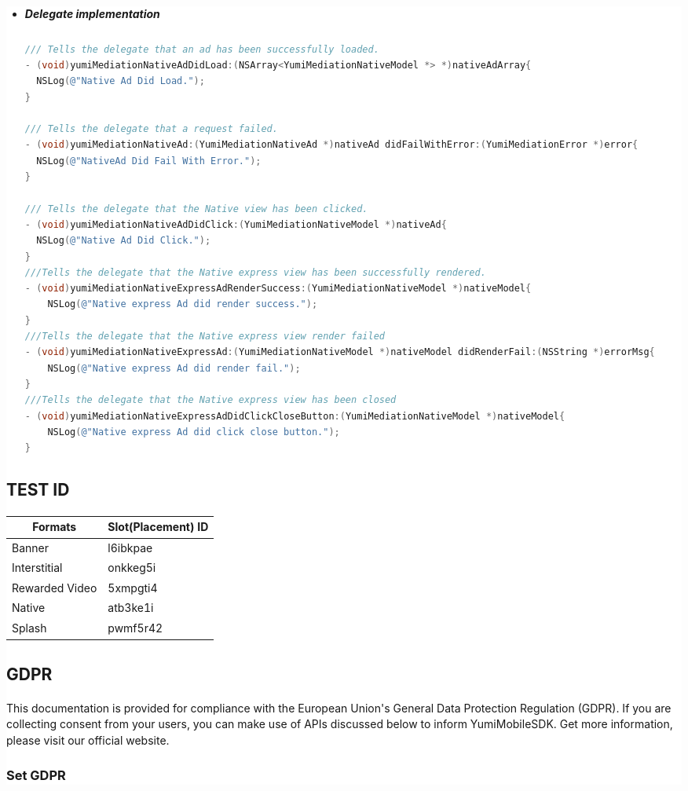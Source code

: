 - ##### Delegate implementation

  ```objective-c
  /// Tells the delegate that an ad has been successfully loaded.
  - (void)yumiMediationNativeAdDidLoad:(NSArray<YumiMediationNativeModel *> *)nativeAdArray{
    NSLog(@"Native Ad Did Load.");
  }

  /// Tells the delegate that a request failed.
  - (void)yumiMediationNativeAd:(YumiMediationNativeAd *)nativeAd didFailWithError:(YumiMediationError *)error{
    NSLog(@"NativeAd Did Fail With Error.");
  }

  /// Tells the delegate that the Native view has been clicked.
  - (void)yumiMediationNativeAdDidClick:(YumiMediationNativeModel *)nativeAd{
    NSLog(@"Native Ad Did Click.");
  }
  ///Tells the delegate that the Native express view has been successfully rendered.
  - (void)yumiMediationNativeExpressAdRenderSuccess:(YumiMediationNativeModel *)nativeModel{
      NSLog(@"Native express Ad did render success.");
  }
  ///Tells the delegate that the Native express view render failed
  - (void)yumiMediationNativeExpressAd:(YumiMediationNativeModel *)nativeModel didRenderFail:(NSString *)errorMsg{
      NSLog(@"Native express Ad did render fail.");
  }
  ///Tells the delegate that the Native express view has been closed
  - (void)yumiMediationNativeExpressAdDidClickCloseButton:(YumiMediationNativeModel *)nativeModel{
      NSLog(@"Native express Ad did click close button.");      
  }
  ```

## TEST ID

| Formats        | Slot(Placement) ID |
| -------------- | ------------------ |
| Banner         | l6ibkpae           |
| Interstitial   | onkkeg5i           |
| Rewarded Video | 5xmpgti4           |
| Native         | atb3ke1i           |
| Splash         | pwmf5r42           |


## GDPR
This documentation is provided for compliance with the European Union's General Data Protection Regulation (GDPR). 
If you are collecting consent from your users, you can make use of APIs discussed below to inform YumiMobileSDK.
Get more information, please visit our official website.
### Set GDPR

